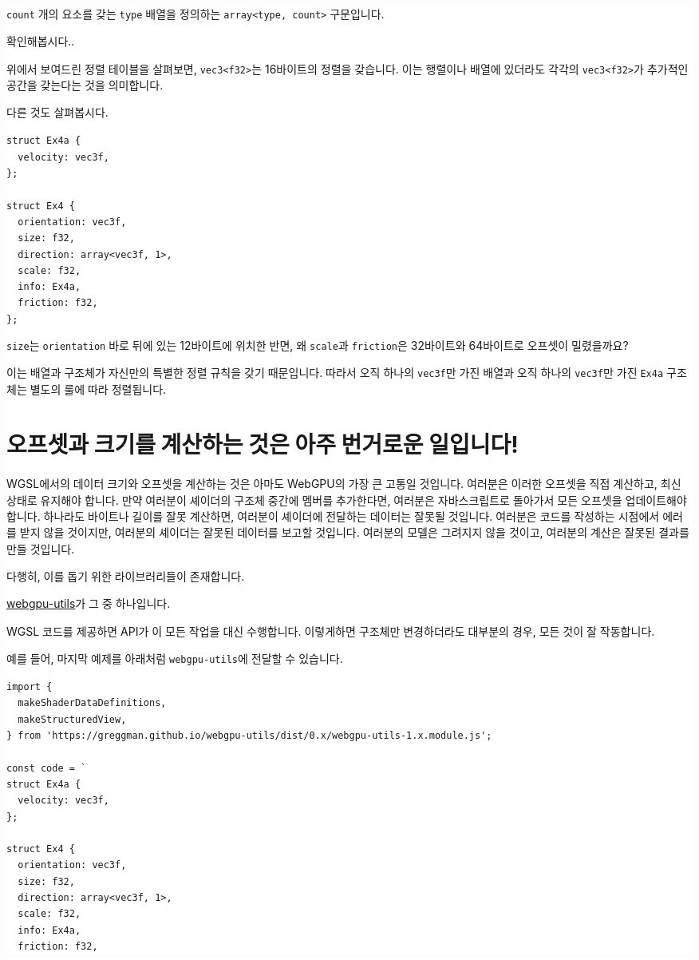 `count` 개의 요소를 갖는 `type` 배열을 정의하는 `array<type, count>` 구문입니다.

확인해봅시다..

<div class="webgpu_center" data-diagram="ourStructEx3"></div>

위에서 보여드린 정렬 테이블을 살펴보면, `vec3<f32>`는 16바이트의 정렬을 갖습니다.
이는 행렬이나 배열에 있더라도 각각의 `vec3<f32>`가 추가적인 공간을 갖는다는 것을 의미합니다.

다른 것도 살펴봅시다.

```wgsl
struct Ex4a {
  velocity: vec3f,
};

struct Ex4 {
  orientation: vec3f,
  size: f32,
  direction: array<vec3f, 1>,
  scale: f32,
  info: Ex4a,
  friction: f32,
};
```

<div class="webgpu_center" data-diagram="ourStructEx4"></div>

`size`는 `orientation` 바로 뒤에 있는 12바이트에 위치한 반면, 왜 `scale`과 `friction`은 32바이트와 64바이트로 오프셋이 밀렸을까요?

이는 배열과 구조체가 자신만의 특별한 정렬 규칙을 갖기 때문입니다.
따라서 오직 하나의 `vec3f`만 가진 배열과 오직 하나의 `vec3f`만 가진 `Ex4a` 구조체는 별도의 룰에 따라 정렬됩니다.

# 오프셋과 크기를 계산하는 것은 아주 번거로운 일입니다!

WGSL에서의 데이터 크기와 오프셋을 계산하는 것은 아마도 WebGPU의 가장 큰 고통일 것입니다.
여러분은 이러한 오프셋을 직접 계산하고, 최신 상태로 유지해야 합니다.
만약 여러분이 셰이더의 구조체 중간에 멤버를 추가한다면, 여러분은 자바스크립트로 돌아가서 모든 오프셋을 업데이트해야 합니다.
하나라도 바이트나 길이를 잘못 계산하면, 여러분이 셰이더에 전달하는 데이터는 잘못될 것입니다.
여러분은 코드를 작성하는 시점에서 에러를 받지 않을 것이지만, 여러분의 셰이더는 잘못된 데이터를 보고할 것입니다.
여러분의 모델은 그려지지 않을 것이고, 여러분의 계산은 잘못된 결과를 만들 것입니다.

다행히, 이를 돕기 위한 라이브러리들이 존재합니다.

[webgpu-utils](https://github.com/greggman/webgpu-utils)가 그 중 하나입니다.

WGSL 코드를 제공하면 API가 이 모든 작업을 대신 수행합니다.
이렇게하면 구조체만 변경하더라도 대부분의 경우, 모든 것이 잘 작동합니다.

예를 들어, 마지막 예제를 아래처럼 `webgpu-utils`에 전달할 수 있습니다.

```
import {
  makeShaderDataDefinitions,
  makeStructuredView,
} from 'https://greggman.github.io/webgpu-utils/dist/0.x/webgpu-utils-1.x.module.js';

const code = `
struct Ex4a {
  velocity: vec3f,
};

struct Ex4 {
  orientation: vec3f,
  size: f32,
  direction: array<vec3f, 1>,
  scale: f32,
  info: Ex4a,
  friction: f32,
```
